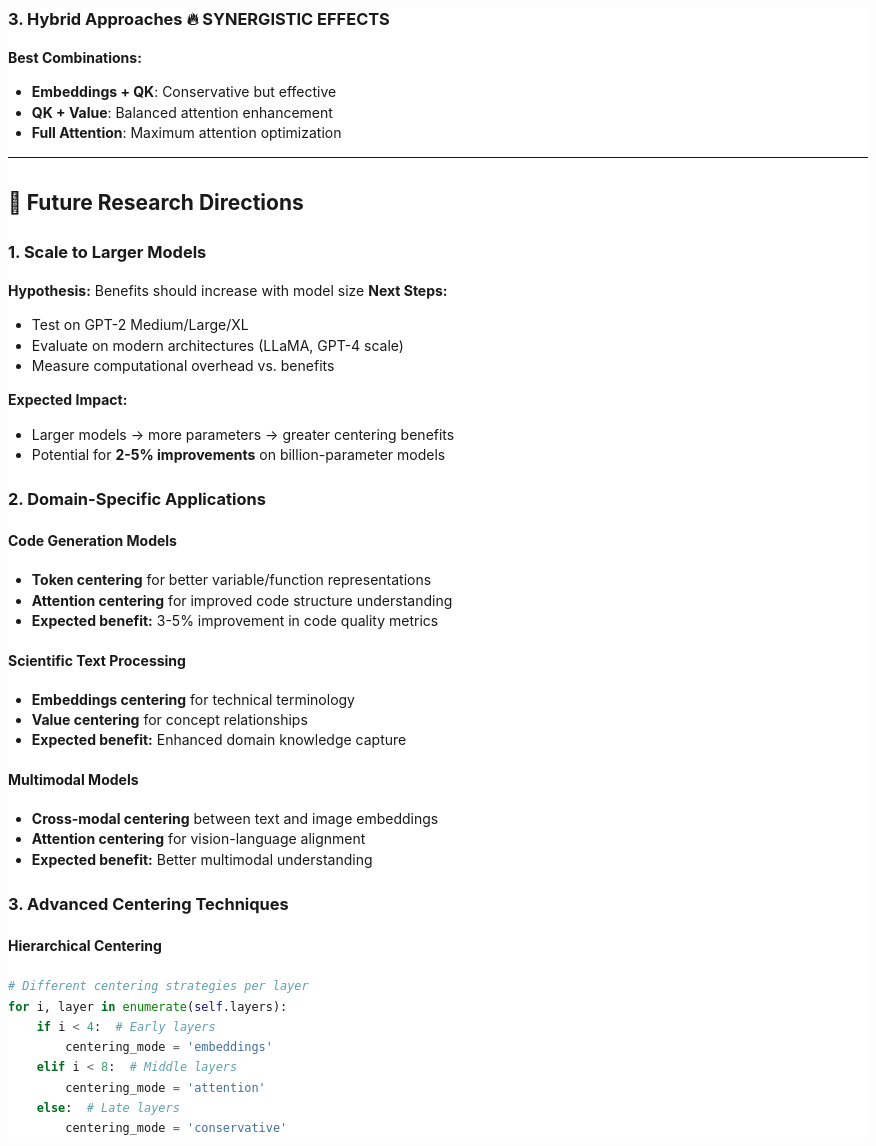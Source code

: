 ### 3. **Hybrid Approaches** 🔥 **SYNERGISTIC EFFECTS**

**Best Combinations:**
- **Embeddings + QK**: Conservative but effective
- **QK + Value**: Balanced attention enhancement
- **Full Attention**: Maximum attention optimization

---

## 🚀 Future Research Directions

### 1. **Scale to Larger Models**

**Hypothesis:** Benefits should increase with model size
**Next Steps:**
- Test on GPT-2 Medium/Large/XL
- Evaluate on modern architectures (LLaMA, GPT-4 scale)
- Measure computational overhead vs. benefits

**Expected Impact:** 
- Larger models → more parameters → greater centering benefits
- Potential for **2-5% improvements** on billion-parameter models

### 2. **Domain-Specific Applications**

#### **Code Generation Models**
- **Token centering** for better variable/function representations
- **Attention centering** for improved code structure understanding
- **Expected benefit:** 3-5% improvement in code quality metrics

#### **Scientific Text Processing**
- **Embeddings centering** for technical terminology
- **Value centering** for concept relationships
- **Expected benefit:** Enhanced domain knowledge capture

#### **Multimodal Models**
- **Cross-modal centering** between text and image embeddings
- **Attention centering** for vision-language alignment
- **Expected benefit:** Better multimodal understanding

### 3. **Advanced Centering Techniques**

#### **Hierarchical Centering**
```python
# Different centering strategies per layer
for i, layer in enumerate(self.layers):
    if i < 4:  # Early layers
        centering_mode = 'embeddings'
    elif i < 8:  # Middle layers  
        centering_mode = 'attention'
    else:  # Late layers
        centering_mode = 'conservative'
```
